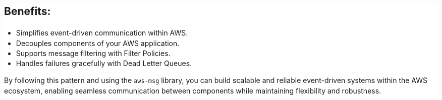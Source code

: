 ## **Benefits:**
- Simplifies event-driven communication within AWS.
- Decouples components of your AWS application.
- Supports message filtering with Filter Policies.
- Handles failures gracefully with Dead Letter Queues.

By following this pattern and using the `aws-msg` library, you can build scalable and reliable event-driven systems within the AWS ecosystem, enabling seamless communication between components while maintaining flexibility and robustness.